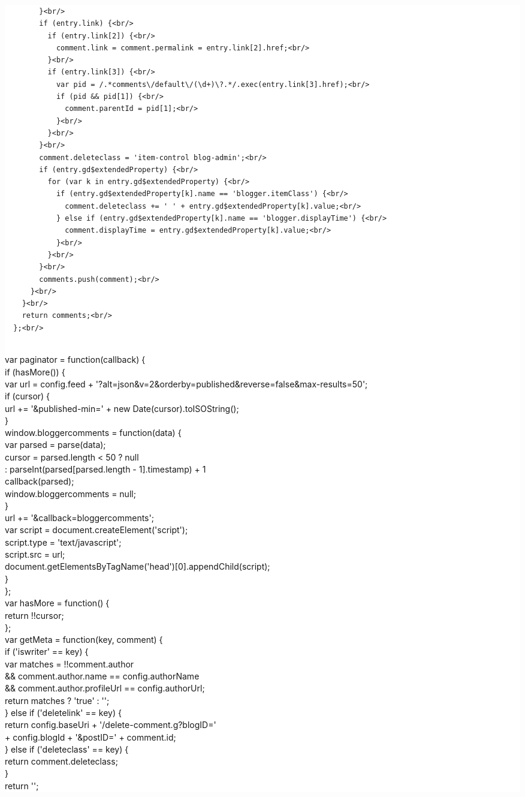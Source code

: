             }<br/>
            if (entry.link) {<br/>
              if (entry.link[2]) {<br/>
                comment.link = comment.permalink = entry.link[2].href;<br/>
              }<br/>
              if (entry.link[3]) {<br/>
                var pid = /.*comments\/default\/(\d+)\?.*/.exec(entry.link[3].href);<br/>
                if (pid && pid[1]) {<br/>
                  comment.parentId = pid[1];<br/>
                }<br/>
              }<br/>
            }<br/>
            comment.deleteclass = 'item-control blog-admin';<br/>
            if (entry.gd$extendedProperty) {<br/>
              for (var k in entry.gd$extendedProperty) {<br/>
                if (entry.gd$extendedProperty[k].name == 'blogger.itemClass') {<br/>
                  comment.deleteclass += ' ' + entry.gd$extendedProperty[k].value;<br/>
                } else if (entry.gd$extendedProperty[k].name == 'blogger.displayTime') {<br/>
                  comment.displayTime = entry.gd$extendedProperty[k].value;<br/>
                }<br/>
              }<br/>
            }<br/>
            comments.push(comment);<br/>
          }<br/>
        }<br/>
        return comments;<br/>
      };<br/>
<br/>
      var paginator = function(callback) {<br/>
        if (hasMore()) {<br/>
          var url = config.feed + '?alt=json&v=2&orderby=published&reverse=false&max-results=50';<br/>
          if (cursor) {<br/>
            url += '&published-min=' + new Date(cursor).toISOString();<br/>
          }<br/>
          window.bloggercomments = function(data) {<br/>
            var parsed = parse(data);<br/>
            cursor = parsed.length < 50 ? null<br/>
                : parseInt(parsed[parsed.length - 1].timestamp) + 1<br/>
            callback(parsed);<br/>
            window.bloggercomments = null;<br/>
          }<br/>
          url += '&callback=bloggercomments';<br/>
          var script = document.createElement('script');<br/>
          script.type = 'text/javascript';<br/>
          script.src = url;<br/>
          document.getElementsByTagName('head')[0].appendChild(script);<br/>
        }<br/>
      };<br/>
      var hasMore = function() {<br/>
        return !!cursor;<br/>
      };<br/>
      var getMeta = function(key, comment) {<br/>
        if ('iswriter' == key) {<br/>
          var matches = !!comment.author<br/>
              && comment.author.name == config.authorName<br/>
              && comment.author.profileUrl == config.authorUrl;<br/>
          return matches ? 'true' : '';<br/>
        } else if ('deletelink' == key) {<br/>
          return config.baseUri + '/delete-comment.g?blogID='<br/>
               + config.blogId + '&postID=' + comment.id;<br/>
        } else if ('deleteclass' == key) {<br/>
          return comment.deleteclass;<br/>
        }<br/>
        return '';<br/>